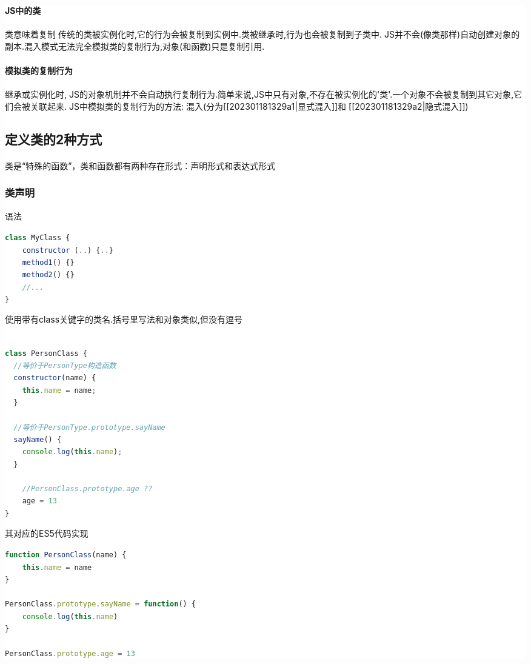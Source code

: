 #### JS中的类
类意味着复制
传统的类被实例化时,它的行为会被复制到实例中.类被继承时,行为也会被复制到子类中.
JS并不会(像类那样)自动创建对象的副本.混入模式无法完全模拟类的复制行为,对象(和函数)只是复制引用.


#### 模拟类的复制行为
继承或实例化时, JS的对象机制并不会自动执行复制行为.简单来说,JS中只有对象,不存在被实例化的'类'.一个对象不会被复制到其它对象,它们会被关联起来.
JS中模拟类的复制行为的方法: 混入(分为[[202301181329a1|显式混入]]和 [[202301181329a2|隐式混入]])




## 定义类的2种方式
类是“特殊的函数”，类和函数都有两种存在形式：声明形式和表达式形式


### 类声明
语法
```js
class MyClass {
	constructor (..) {..}
	method1() {}
	method2() {}
	//...
}
```

使用带有class关键字的类名.括号里写法和对象类似,但没有逗号
```js

class PersonClass {
  //等价于PersonType构造函数
  constructor(name) {
    this.name = name;
  }
  
  //等价于PersonType.prototype.sayName
  sayName() {
    console.log(this.name);
  }

	//PersonClass.prototype.age ??
	age = 13
}
```

其对应的ES5代码实现
```js
function PersonClass(name) {
	this.name = name
}

PersonClass.prototype.sayName = function() {
	console.log(this.name)
}

PersonClass.prototype.age = 13
```
